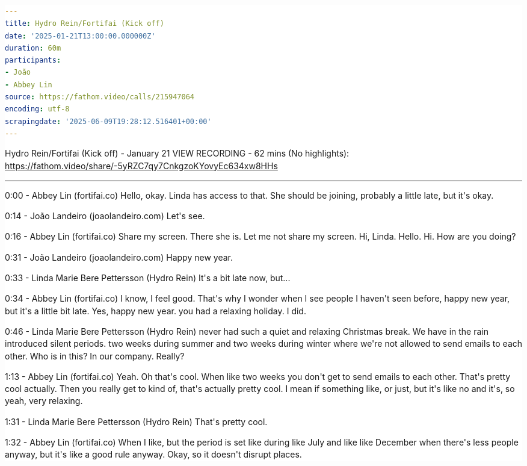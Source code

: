```yaml
---
title: Hydro Rein/Fortifai (Kick off)
date: '2025-01-21T13:00:00.000000Z'
duration: 60m
participants:
- João
- Abbey Lin
source: https://fathom.video/calls/215947064
encoding: utf-8
scrapingdate: '2025-06-09T19:28:12.516401+00:00'
---
```


Hydro Rein/Fortifai (Kick off) - January 21
VIEW RECORDING - 62 mins (No highlights): https://fathom.video/share/-5yRZC7qy7CnkgzoKYovyEc634xw8HHs

---

0:00 - Abbey Lin (fortifai.co)
  Hello, okay. Linda has access to that. She should be joining, probably a little late, but it's okay.

0:14 - João Landeiro (joaolandeiro.com)
  Let's see.

0:16 - Abbey Lin (fortifai.co)
  Share my screen. There she is. Let me not share my screen. Hi, Linda. Hello. Hi. How are you doing?

0:31 - João Landeiro (joaolandeiro.com)
  Happy new year.

0:33 - Linda Marie Bere Pettersson (Hydro Rein)
  It's a bit late now, but...

0:34 - Abbey Lin (fortifai.co)
  I know, I feel good. That's why I wonder when I see people I haven't seen before, happy new year, but it's a little bit late.  Yes, happy new year. you had a relaxing holiday. I did.

0:46 - Linda Marie Bere Pettersson (Hydro Rein)
  never had such a quiet and relaxing Christmas break. We have in the rain introduced silent periods. two weeks during summer and two weeks during winter where we're not allowed to send emails to each other.  Who is in this? In our company. Really?

1:13 - Abbey Lin (fortifai.co)
  Yeah. Oh that's cool. When like two weeks you don't get to send emails to each other. That's pretty cool actually.  Then you really get to kind of, that's actually pretty cool. I mean if something like, or just, but it's like no and it's, so yeah, very relaxing.

1:31 - Linda Marie Bere Pettersson (Hydro Rein)
  That's pretty cool.

1:32 - Abbey Lin (fortifai.co)
  When I like, but the period is set like during like July and like like December when there's less people anyway, but it's like a good rule anyway.  Okay, so it doesn't disrupt places.
